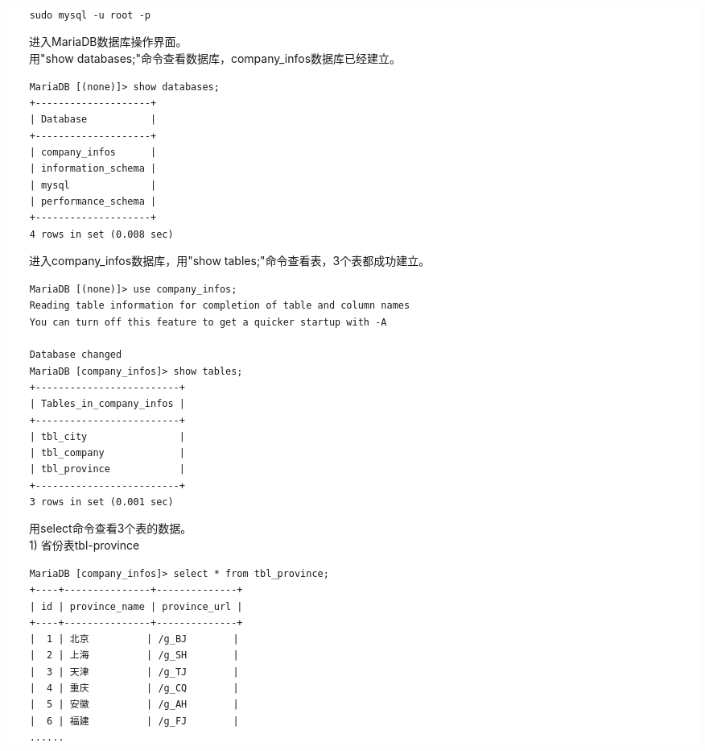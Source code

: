         sudo mysql -u root -p 
&emsp;&emsp;进入MariaDB数据库操作界面。    
&emsp;&emsp;用"show databases;"命令查看数据库，company_infos数据库已经建立。

    	MariaDB [(none)]> show databases;
    	+--------------------+
    	| Database           |
		+--------------------+
		| company_infos      |
		| information_schema |
		| mysql              |
		| performance_schema |
		+--------------------+
		4 rows in set (0.008 sec)
     
&emsp;&emsp;进入company_infos数据库，用"show tables;"命令查看表，3个表都成功建立。

		MariaDB [(none)]> use company_infos;
		Reading table information for completion of table and column names
		You can turn off this feature to get a quicker startup with -A
	
		Database changed
		MariaDB [company_infos]> show tables;
		+-------------------------+
		| Tables_in_company_infos |
		+-------------------------+
		| tbl_city                |
		| tbl_company             |
		| tbl_province            |
		+-------------------------+
		3 rows in set (0.001 sec)

&emsp;&emsp;用select命令查看3个表的数据。  
&emsp;&emsp;1) 省份表tbl-province  

		MariaDB [company_infos]> select * from tbl_province;
		+----+---------------+--------------+
		| id | province_name | province_url |
		+----+---------------+--------------+
		|  1 | 北京          | /g_BJ        |
		|  2 | 上海          | /g_SH        |
		|  3 | 天津          | /g_TJ        |
		|  4 | 重庆          | /g_CQ        |
		|  5 | 安徽          | /g_AH        |
		|  6 | 福建          | /g_FJ        |
		......
